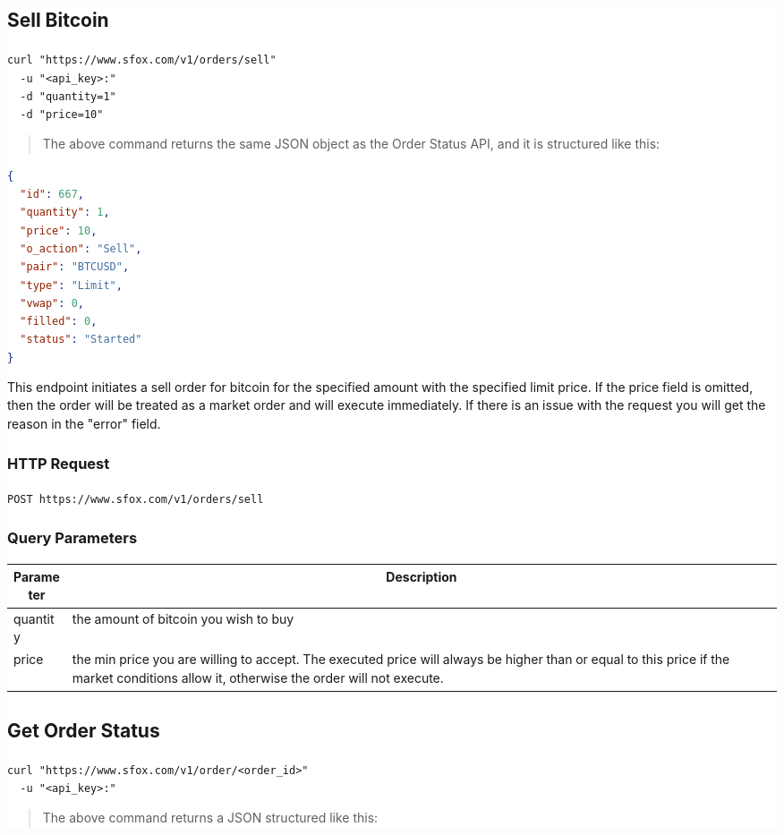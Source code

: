 
## Sell Bitcoin

```shell
curl "https://www.sfox.com/v1/orders/sell"
  -u "<api_key>:"
  -d "quantity=1"
  -d "price=10"
```

> The above command returns the same JSON object as the Order Status API, and it is structured like this:

```json
{
  "id": 667,
  "quantity": 1,
  "price": 10,
  "o_action": "Sell",
  "pair": "BTCUSD",
  "type": "Limit",
  "vwap": 0,
  "filled": 0,
  "status": "Started"
}
```

This endpoint initiates a sell order for bitcoin for the specified amount with the specified limit price.  If the price field is omitted, then the order will be treated as a market order and will execute immediately.  If there is an issue with the request you will get the reason in the "error" field.

### HTTP Request

`POST https://www.sfox.com/v1/orders/sell`

### Query Parameters

Parameter | Description
--------- | -----------
quantity | the amount of bitcoin you wish to buy
price | the min price you are willing to accept.  The executed price will always be higher than or equal to this price if the market conditions allow it, otherwise the order will not execute.



## Get Order Status

```shell
curl "https://www.sfox.com/v1/order/<order_id>"
  -u "<api_key>:"
```

> The above command returns a JSON structured like this:
